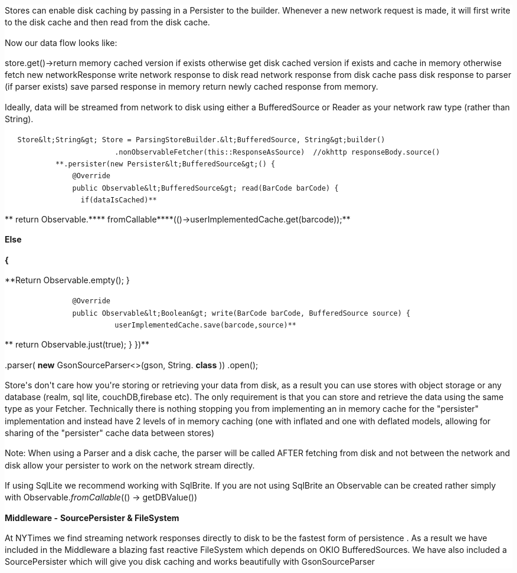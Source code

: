 Stores can enable disk caching by passing in a Persister to the builder.  Whenever a new network request is made, it will first write to the disk cache and then read from the disk cache.

Now our data flow looks like:

store.get()-&gt;return memory cached version if exists otherwise get disk cached version if exists and cache in memory otherwise fetch new networkResponse write network response to disk read network response from disk cache pass disk response to parser (if parser exists) save parsed response in memory return newly cached response from memory.

 Ideally, data will be streamed from network to disk using either a BufferedSource or Reader as your network raw type (rather than String).

       Store&lt;String&gt; Store = ParsingStoreBuilder.&lt;BufferedSource, String&gt;builder()
                              .nonObservableFetcher(this::ResponseAsSource)  //okhttp responseBody.source()
                **.persister(new Persister&lt;BufferedSource&gt;() {
                    @Override
                    public Observable&lt;BufferedSource&gt; read(BarCode barCode) {
                      if(dataIsCached)**

**  return Observable.**** fromCallable****(()-&gt;userImplementedCache.get(barcode));**

**Else**

**{**

**Return Observable.empty();
                    }

                    @Override
                    public Observable&lt;Boolean&gt; write(BarCode barCode, BufferedSource source) {
                              userImplementedCache.save(barcode,source)**

**         return Observable.just(true);
                    }
                })**

.parser( **new** GsonSourceParser&lt;&gt;(gson, String. **class** ))
                .open();

Store&#39;s don&#39;t care how you&#39;re storing or retrieving your data from disk, as a result you can use stores with object storage or any database (realm, sql lite, couchDB,firebase etc).  The only requirement is that you can store and retrieve the data using the same type as your Fetcher.  Technically there is nothing stopping you from implementing an in memory cache for the &quot;persister&quot; implementation and instead have 2 levels of in memory caching (one with inflated and one with deflated models, allowing for sharing of the &quot;persister&quot; cache data between stores)

Note: When using a Parser and a disk cache, the parser will be called AFTER fetching from disk and not between the network and disk allow your persister to work on the network stream directly.

If using SqlLite we recommend working with SqlBrite.  If you are not using SqlBrite an Observable can be created rather simply with Observable._fromCallable_(() -&gt; getDBValue())



**Middleware -**  **SourcePersister &amp; FileSystem**

At NYTimes we find streaming network responses directly to disk to be the fastest form of persistence .  As a result we have included in the Middleware a blazing fast reactive FileSystem which depends on OKIO BufferedSources. We have also included a SourcePersister which will give you disk caching and works beautifully with GsonSourceParser
